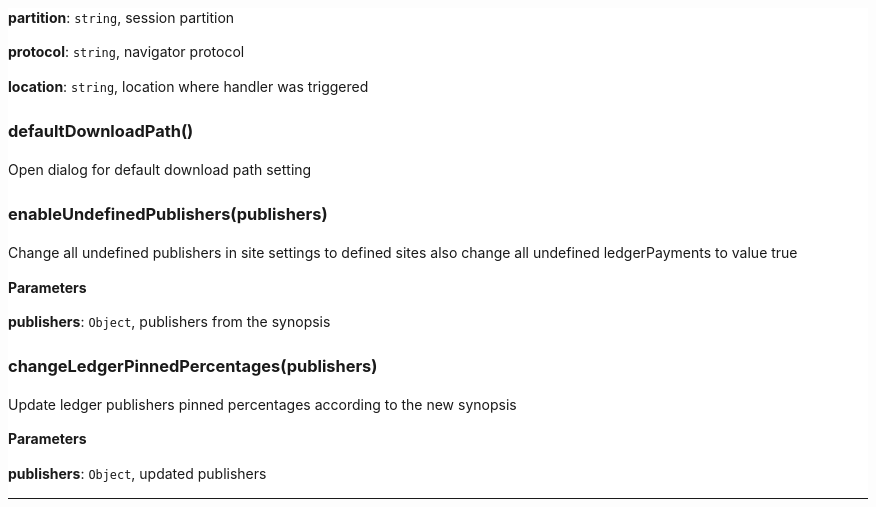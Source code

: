 **partition**: `string`, session partition

**protocol**: `string`, navigator protocol

**location**: `string`, location where handler was triggered



### defaultDownloadPath() 

Open dialog for default download path setting



### enableUndefinedPublishers(publishers) 

Change all undefined publishers in site settings to defined sites
also change all undefined ledgerPayments to value true

**Parameters**

**publishers**: `Object`, publishers from the synopsis



### changeLedgerPinnedPercentages(publishers) 

Update ledger publishers pinned percentages according to the new synopsis

**Parameters**

**publishers**: `Object`, updated publishers




* * *










